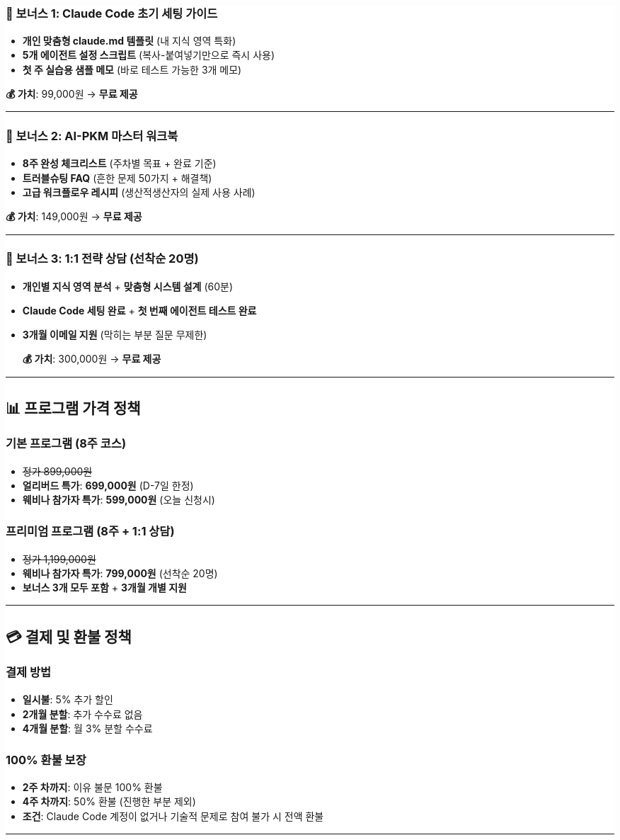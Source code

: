### **🎁 보너스 1: Claude Code 초기 세팅 가이드**
- **개인 맞춤형 claude.md 템플릿** (내 지식 영역 특화)
- **5개 에이전트 설정 스크립트** (복사-붙여넣기만으로 즉시 사용)
- **첫 주 실습용 샘플 메모** (바로 테스트 가능한 3개 메모)

**💰 가치**: 99,000원 → **무료 제공**

---

### **🎁 보너스 2: AI-PKM 마스터 워크북**
- **8주 완성 체크리스트** (주차별 목표 + 완료 기준)
- **트러블슈팅 FAQ** (흔한 문제 50가지 + 해결책)
- **고급 워크플로우 레시피** (생산적생산자의 실제 사용 사례)

**💰 가치**: 149,000원 → **무료 제공**

---

### **🎁 보너스 3: 1:1 전략 상담 (선착순 20명)**
- **개인별 지식 영역 분석** + **맞춤형 시스템 설계** (60분)
- **Claude Code 세팅 완료** + **첫 번째 에이전트 테스트 완료** 
- **3개월 이메일 지원** (막히는 부분 질문 무제한)

	**💰 가치**: 300,000원 → **무료 제공**

---
## **📊 프로그램 가격 정책**

### **기본 프로그램 (8주 코스)**
- ~~정가 899,000원~~
- **얼리버드 특가**: **699,000원** (D-7일 한정)
- **웨비나 참가자 특가**: **599,000원** (오늘 신청시)

### **프리미엄 프로그램 (8주 + 1:1 상담)**
- ~~정가 1,199,000원~~
- **웨비나 참가자 특가**: **799,000원** (선착순 20명)
- **보너스 3개 모두 포함** + **3개월 개별 지원**

---
## **💳 결제 및 환불 정책**

### **결제 방법**
- **일시불**: 5% 추가 할인
- **2개월 분할**: 추가 수수료 없음
- **4개월 분할**: 월 3% 분할 수수료

### **100% 환불 보장**
- **2주 차까지**: 이유 불문 100% 환불
- **4주 차까지**: 50% 환불 (진행한 부분 제외)
- **조건**: Claude Code 계정이 없거나 기술적 문제로 참여 불가 시 전액 환불

---